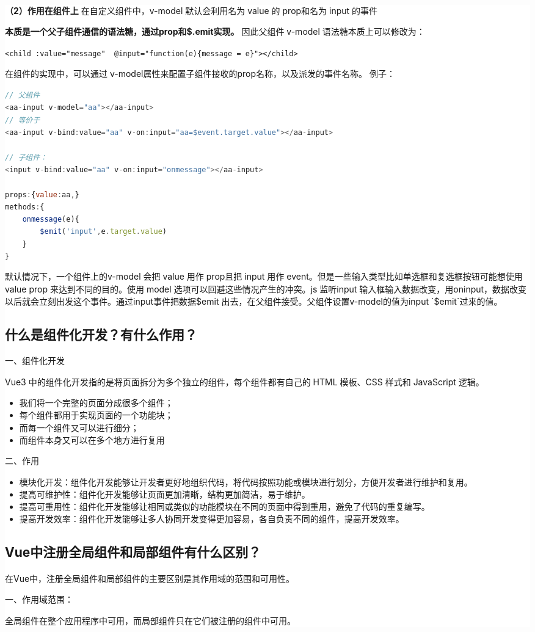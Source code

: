 **（2）作用在组件上** 在自定义组件中，v-model 默认会利用名为 value 的 prop和名为 input 的事件

**本质是一个父子组件通信的语法糖，通过prop和$.emit实现。** 因此父组件 v-model 语法糖本质上可以修改为：

```vue
<child :value="message"  @input="function(e){message = e}"></child>
```

在组件的实现中，可以通过 v-model属性来配置子组件接收的prop名称，以及派发的事件名称。 例子：

```js
// 父组件
<aa-input v-model="aa"></aa-input>
// 等价于
<aa-input v-bind:value="aa" v-on:input="aa=$event.target.value"></aa-input>

// 子组件：
<input v-bind:value="aa" v-on:input="onmessage"></aa-input>

props:{value:aa,}
methods:{
    onmessage(e){
        $emit('input',e.target.value)
    }
}
```

默认情况下，一个组件上的v-model 会把 value 用作 prop且把 input 用作 event。但是一些输入类型比如单选框和复选框按钮可能想使用 value prop 来达到不同的目的。使用 model 选项可以回避这些情况产生的冲突。js 监听input 输入框输入数据改变，用oninput，数据改变以后就会立刻出发这个事件。通过input事件把数据$emit 出去，在父组件接受。父组件设置v-model的值为input `$emit`过来的值。

## 什么是组件化开发？有什么作用？

一、组件化开发

Vue3 中的组件化开发指的是将页面拆分为多个独立的组件，每个组件都有自己的 HTML 模板、CSS 样式和 JavaScript 逻辑。

- 我们将一个完整的页面分成很多个组件；
- 每个组件都用于实现页面的一个功能块；
- 而每一个组件又可以进行细分；
- 而组件本身又可以在多个地方进行复用

二、作用

- 模块化开发：组件化开发能够让开发者更好地组织代码，将代码按照功能或模块进行划分，方便开发者进行维护和复用。
- 提高可维护性：组件化开发能够让页面更加清晰，结构更加简洁，易于维护。
- 提高可重用性：组件化开发能够让相同或类似的功能模块在不同的页面中得到重用，避免了代码的重复编写。
- 提高开发效率：组件化开发能够让多人协同开发变得更加容易，各自负责不同的组件，提高开发效率。

## Vue中注册全局组件和局部组件有什么区别？

在Vue中，注册全局组件和局部组件的主要区别是其作用域的范围和可用性。

一、作用域范围：

全局组件在整个应用程序中可用，而局部组件只在它们被注册的组件中可用。
